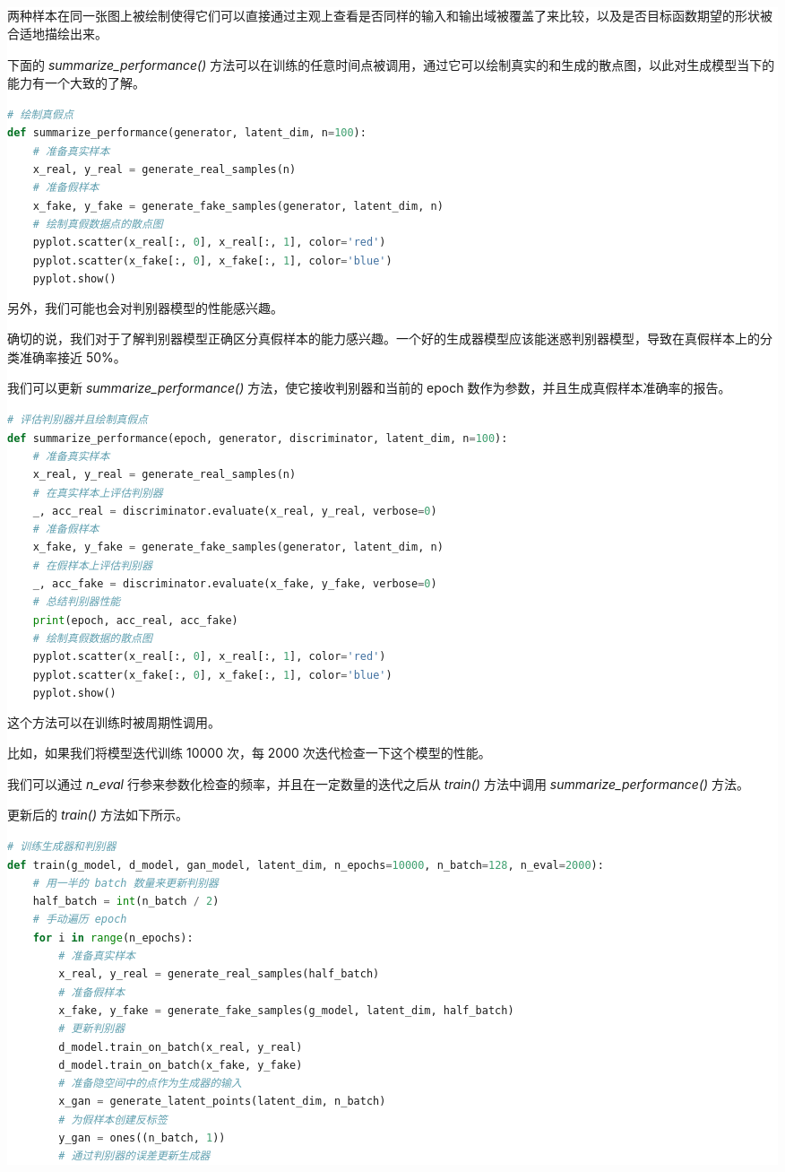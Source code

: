 两种样本在同一张图上被绘制使得它们可以直接通过主观上查看是否同样的输入和输出域被覆盖了来比较，以及是否目标函数期望的形状被合适地描绘出来。

下面的 _summarize_performance()_ 方法可以在训练的任意时间点被调用，通过它可以绘制真实的和生成的散点图，以此对生成模型当下的能力有一个大致的了解。

```python
# 绘制真假点
def summarize_performance(generator, latent_dim, n=100):
	# 准备真实样本
	x_real, y_real = generate_real_samples(n)
	# 准备假样本
	x_fake, y_fake = generate_fake_samples(generator, latent_dim, n)
	# 绘制真假数据点的散点图
	pyplot.scatter(x_real[:, 0], x_real[:, 1], color='red')
	pyplot.scatter(x_fake[:, 0], x_fake[:, 1], color='blue')
	pyplot.show()
```

另外，我们可能也会对判别器模型的性能感兴趣。

确切的说，我们对于了解判别器模型正确区分真假样本的能力感兴趣。一个好的生成器模型应该能迷惑判别器模型，导致在真假样本上的分类准确率接近 50%。

我们可以更新 _summarize_performance()_ 方法，使它接收判别器和当前的 epoch 数作为参数，并且生成真假样本准确率的报告。

```python
# 评估判别器并且绘制真假点
def summarize_performance(epoch, generator, discriminator, latent_dim, n=100):
	# 准备真实样本
	x_real, y_real = generate_real_samples(n)
	# 在真实样本上评估判别器
	_, acc_real = discriminator.evaluate(x_real, y_real, verbose=0)
	# 准备假样本
	x_fake, y_fake = generate_fake_samples(generator, latent_dim, n)
	# 在假样本上评估判别器
	_, acc_fake = discriminator.evaluate(x_fake, y_fake, verbose=0)
	# 总结判别器性能
	print(epoch, acc_real, acc_fake)
	# 绘制真假数据的散点图
	pyplot.scatter(x_real[:, 0], x_real[:, 1], color='red')
	pyplot.scatter(x_fake[:, 0], x_fake[:, 1], color='blue')
	pyplot.show()
```

这个方法可以在训练时被周期性调用。

比如，如果我们将模型迭代训练 10000 次，每 2000 次迭代检查一下这个模型的性能。

我们可以通过 _n_eval_ 行参来参数化检查的频率，并且在一定数量的迭代之后从 _train()_ 方法中调用 _summarize_performance()_ 方法。

更新后的 _train()_ 方法如下所示。

```python
# 训练生成器和判别器
def train(g_model, d_model, gan_model, latent_dim, n_epochs=10000, n_batch=128, n_eval=2000):
	# 用一半的 batch 数量来更新判别器
	half_batch = int(n_batch / 2)
	# 手动遍历 epoch
	for i in range(n_epochs):
		# 准备真实样本
		x_real, y_real = generate_real_samples(half_batch)
		# 准备假样本
		x_fake, y_fake = generate_fake_samples(g_model, latent_dim, half_batch)
		# 更新判别器
		d_model.train_on_batch(x_real, y_real)
		d_model.train_on_batch(x_fake, y_fake)
		# 准备隐空间中的点作为生成器的输入
		x_gan = generate_latent_points(latent_dim, n_batch)
		# 为假样本创建反标签
		y_gan = ones((n_batch, 1))
		# 通过判别器的误差更新生成器
```